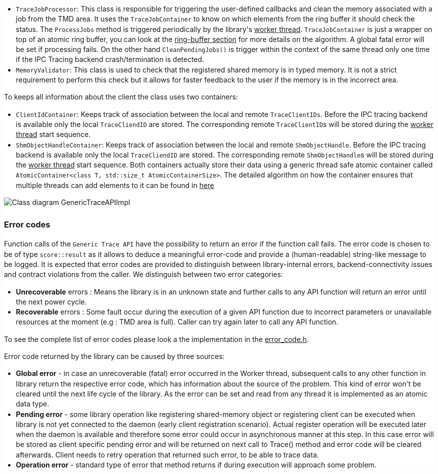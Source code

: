 - `TraceJobProcessor`: This class is responsible for triggering the user-defined callbacks and clean the memory associated with a job from the TMD area. It uses the `TraceJobContainer` to know on which elements from the ring buffer it should check the status. The `ProcessJobs` method is triggered periodically by the library's [worker thread](#worker-thread-sequence). `TraceJobContainer` is just a wrapper on top of an atomic ring buffer, you can look at the [ring-buffer section](#ring-buffer) for more details on the algorithm. A global fatal error will be set if processing fails.
On the other hand `CleanPendingJobs()` is trigger within the context of the same thread only one time if the IPC Tracing backend crash/termination is detected.
- `MemoryValidator`: This class is used to check that the registered shared memory is in typed memory. It is not a strict requirement to perform this check but it allows for faster feedback to the user if the memory is in the incorrect area.

To keeps all information about the client the class uses two containers:
- `ClientIdContainer`: Keeps track of association between the local and remote `TraceClientIDs`. Before the IPC tracing backend is available only the local `TraceCliendID` are stored. The corresponding remote `TraceClientID`s will be stored during the [worker thread](#startup-sequence) start sequence.
- `ShmObjectHandleContainer`: Keeps track of association between the local and remote `ShmObjectHandle`. Before the IPC tracing backend is available only the local `TraceCliendID` are stored. The corresponding remote `ShmObjectHandle`s will be stored during the [worker thread](#startup-sequence) start sequence.
Both containers actually store their data using a generic thread safe atomic container called `AtomicContainer<class T, std::size_t AtomicContainerSize>`.
The detailed algorithm on how the container ensures that multiple threads can add elements to it can be found in [here](#special-considerations-due-to-asynchronous-behavior)

![Class diagram GenericTraceAPIImpl](https://www.plantuml.com/plantuml/proxy?src=https://raw.githubusercontent.com/swh/safe-posix-platform/score/analysis/tracing/library/design/assets/generic_trace_impl_class.uxf?ref=ee82d91915f6feb420fc63c4eeec6b477557cc4a)


### Error codes

Function calls of the `Generic Trace API` have the possibility to return an
error if the function call fails. The error code is chosen to be of type
`score::result` as it allows to deduce a meaningful error-code and provide a
(human-readable) string-like message to be logged. It is expected that error
codes are provided to distinguish between library-internal errors,
backend-connectivity issues and contract violations from the caller.
We distinguish between two error categories:
- **Unrecoverable** errors : Means the library is in an unknown state and further calls to any API function will return an error until the next power cycle.
- **Recoverable** errors : Some fault occur during the execution of a given API function due to incorrect parameters or unavailable resources at the moment (e.g : TMD area is full). Caller can try again later to call any API function.

To see the complete list of error codes please look a the implementation in the [error_code.h](./../generic_trace_api/error_code/error_code.h).

Error code returned by the library can be caused by three sources:
- **Global error** - in case an unrecoverable (fatal) error occurred in the Worker thread, subsequent calls to any other function in library return the respective error code, which has information about the source of the problem. This kind of error won't be cleared until the next life cycle of the library. As the error can be set and read from any thread it is implemented as an atomic data type.
- **Pending error** - some library operation like registering shared-memory object or registering client can be executed when library is not yet connected to the daemon (early client registration scenario). Actual register operation will be executed later when the daemon is available and therefore some error could occur in asynchronous manner at this step. In this case error will be stored as client specific pending error and will be returned on next call to Trace() method and error code will be cleared afterwards. Client needs to retry operation that returned such error, to be able to trace data.
- **Operation error** - standard type of error that method returns if during execution will approach some problem.
